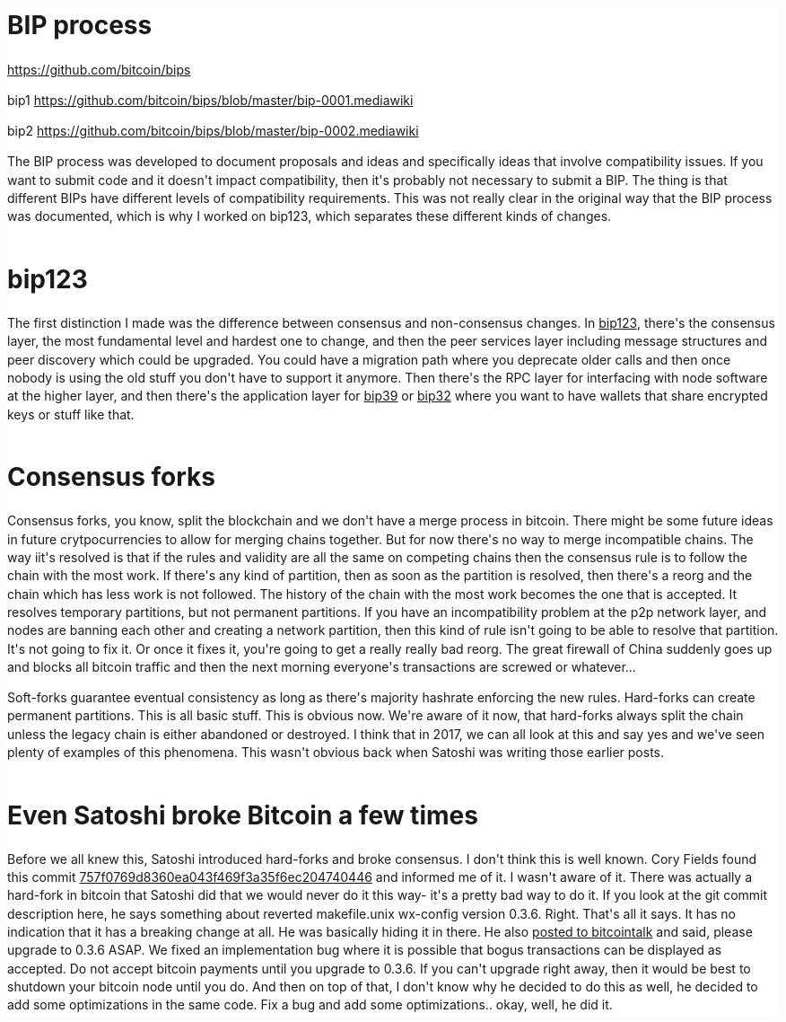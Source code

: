 # BIP process

<https://github.com/bitcoin/bips>

bip1 <https://github.com/bitcoin/bips/blob/master/bip-0001.mediawiki>

bip2 <https://github.com/bitcoin/bips/blob/master/bip-0002.mediawiki>

The BIP process was developed to document proposals and ideas and specifically ideas that involve compatibility issues. If you want to submit code and it doesn't impact compatibility, then it's probably not necessary to submit a BIP. The thing is that different BIPs have different levels of compatibility requirements. This was not really clear in the original way that the BIP process was documented, which is why I worked on bip123, which separates these different kinds of changes.

# bip123

The first distinction I made was the difference between consensus and non-consensus changes. In <a href="https://github.com/bitcoin/bips/blob/master/bip-0123.mediawiki">bip123</a>, there's the consensus layer, the most fundamental level and hardest one to change, and then the peer services layer including message structures and peer discovery which could be upgraded. You could have a migration path where you deprecate older calls and then once nobody is using the old stuff you don't have to support it anymore. Then there's the RPC layer for interfacing with node software at the higher layer, and then there's the application layer for <a href="https://github.com/bitcoin/bips/blob/master/bip-0039.mediawiki">bip39</a> or <a href="https://github.com/bitcoin/bips/blob/master/bip-0032.mediawiki">bip32</a> where you want to have wallets that share encrypted keys or stuff like that.

# Consensus forks

Consensus forks, you know, split the blockchain and we don't have a merge process in bitcoin. There might be some future ideas in future crytpocurrencies to allow for merging chains together. But for now there's no way to merge incompatible chains. The way iit's resolved is that if the rules and validity are all the same on competing chains then the consensus rule is to follow the chain with the most work. If there's any kind of partition, then as soon as the partition is resolved, then there's a reorg and the chain which has less work is not followed. The history of the chain with the most work becomes the one that is accepted. It resolves temporary partitions, but not permanent partitions. If you have an incompatibility problem at the p2p network layer, and nodes are banning each other and creating a network partition, then this kind of rule isn't going to be able to resolve that partition. It's not going to fix it. Or once it fixes it, you're going to get a really really bad reorg. The great firewall of China suddenly goes up and blocks all bitcoin traffic and then the next morning everyone's transactions are screwed or whatever...

Soft-forks guarantee eventual consistency as long as there's majority hashrate enforcing the new rules. Hard-forks can create permanent partitions. This is all basic stuff. This is obvious now. We're aware of it now, that hard-forks always split the chain unless the legacy chain is either abandoned or destroyed. I think that in 2017, we can all look at this and say yes and we've seen plenty of examples of this phenomena. This wasn't obvious back when Satoshi was writing those earlier posts.

# Even Satoshi broke Bitcoin a few times

Before we all knew this, Satoshi introduced hard-forks and broke consensus. I don't think this is well known. Cory Fields found this commit <a href="https://github.com/bitcoin/bitcoin/commit/757f0769d8360ea043f469f3a35f6ec204740446">757f0769d8360ea043f469f3a35f6ec204740446</a> and informed me of it. I wasn't aware of it. There was actually a hard-fork in bitcoin that Satoshi did that we would never do it this way- it's a pretty bad way to do it. If you look at the git commit description here, he says something about reverted makefile.unix wx-config version 0.3.6. Right. That's all it says. It has no indication that it has a breaking change at all. He was basically hiding it in there. He also <a href="https://bitcointalk.org/index.php?topic=626.msg6451#msg6451">posted to bitcointalk</a> and said, please upgrade to 0.3.6 ASAP. We fixed an implementation bug where it is possible that bogus transactions can be displayed as accepted. Do not accept bitcoin payments until you upgrade to 0.3.6. If you can't upgrade right away, then it would be best to shutdown your bitcoin node until you do. And then on top of that, I don't know why he decided to do this as well, he decided to add some optimizations in the same code. Fix a bug and add some optimizations.. okay, well, he did it.
